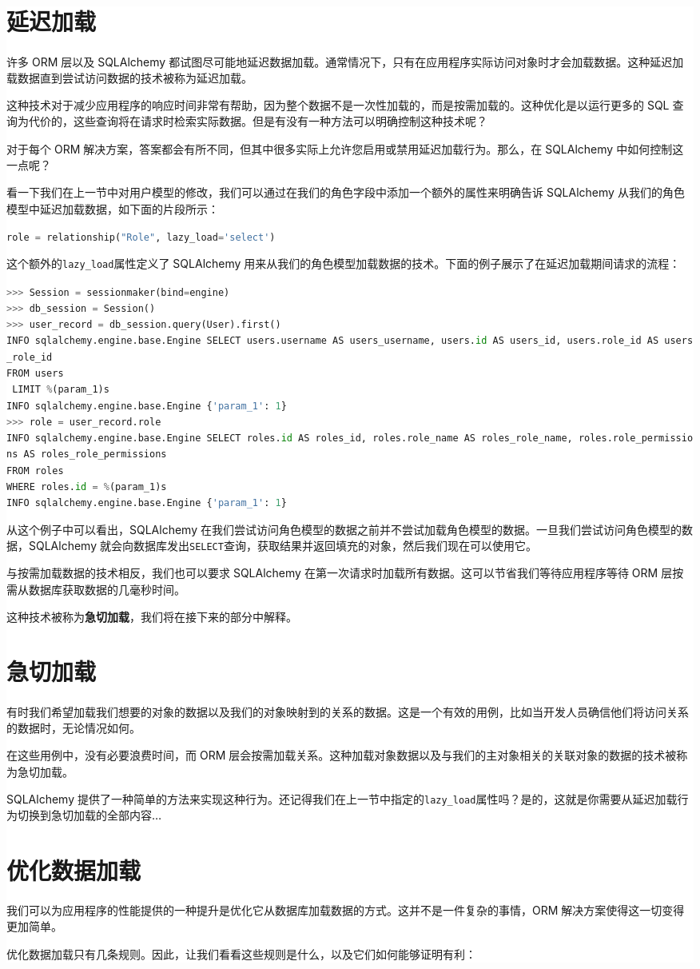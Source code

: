 # 延迟加载

许多 ORM 层以及 SQLAlchemy 都试图尽可能地延迟数据加载。通常情况下，只有在应用程序实际访问对象时才会加载数据。这种延迟加载数据直到尝试访问数据的技术被称为延迟加载。

这种技术对于减少应用程序的响应时间非常有帮助，因为整个数据不是一次性加载的，而是按需加载的。这种优化是以运行更多的 SQL 查询为代价的，这些查询将在请求时检索实际数据。但是有没有一种方法可以明确控制这种技术呢？

对于每个 ORM 解决方案，答案都会有所不同，但其中很多实际上允许您启用或禁用延迟加载行为。那么，在 SQLAlchemy 中如何控制这一点呢？

看一下我们在上一节中对用户模型的修改，我们可以通过在我们的角色字段中添加一个额外的属性来明确告诉 SQLAlchemy 从我们的角色模型中延迟加载数据，如下面的片段所示：

```py
role = relationship("Role", lazy_load='select')
```

这个额外的`lazy_load`属性定义了 SQLAlchemy 用来从我们的角色模型加载数据的技术。下面的例子展示了在延迟加载期间请求的流程：

```py
>>> Session = sessionmaker(bind=engine)
>>> db_session = Session()
>>> user_record = db_session.query(User).first()
INFO sqlalchemy.engine.base.Engine SELECT users.username AS users_username, users.id AS users_id, users.role_id AS users_role_id 
FROM users 
 LIMIT %(param_1)s
INFO sqlalchemy.engine.base.Engine {'param_1': 1}
>>> role = user_record.role
INFO sqlalchemy.engine.base.Engine SELECT roles.id AS roles_id, roles.role_name AS roles_role_name, roles.role_permissions AS roles_role_permissions 
FROM roles 
WHERE roles.id = %(param_1)s
INFO sqlalchemy.engine.base.Engine {'param_1': 1}
```

从这个例子中可以看出，SQLAlchemy 在我们尝试访问角色模型的数据之前并不尝试加载角色模型的数据。一旦我们尝试访问角色模型的数据，SQLAlchemy 就会向数据库发出`SELECT`查询，获取结果并返回填充的对象，然后我们现在可以使用它。

与按需加载数据的技术相反，我们也可以要求 SQLAlchemy 在第一次请求时加载所有数据。这可以节省我们等待应用程序等待 ORM 层按需从数据库获取数据的几毫秒时间。

这种技术被称为**急切加载**，我们将在接下来的部分中解释。

# 急切加载

有时我们希望加载我们想要的对象的数据以及我们的对象映射到的关系的数据。这是一个有效的用例，比如当开发人员确信他们将访问关系的数据时，无论情况如何。

在这些用例中，没有必要浪费时间，而 ORM 层会按需加载关系。这种加载对象数据以及与我们的主对象相关的关联对象的数据的技术被称为急切加载。

SQLAlchemy 提供了一种简单的方法来实现这种行为。还记得我们在上一节中指定的`lazy_load`属性吗？是的，这就是你需要从延迟加载行为切换到急切加载的全部内容…

# 优化数据加载

我们可以为应用程序的性能提供的一种提升是优化它从数据库加载数据的方式。这并不是一件复杂的事情，ORM 解决方案使得这一切变得更加简单。

优化数据加载只有几条规则。因此，让我们看看这些规则是什么，以及它们如何能够证明有利：
